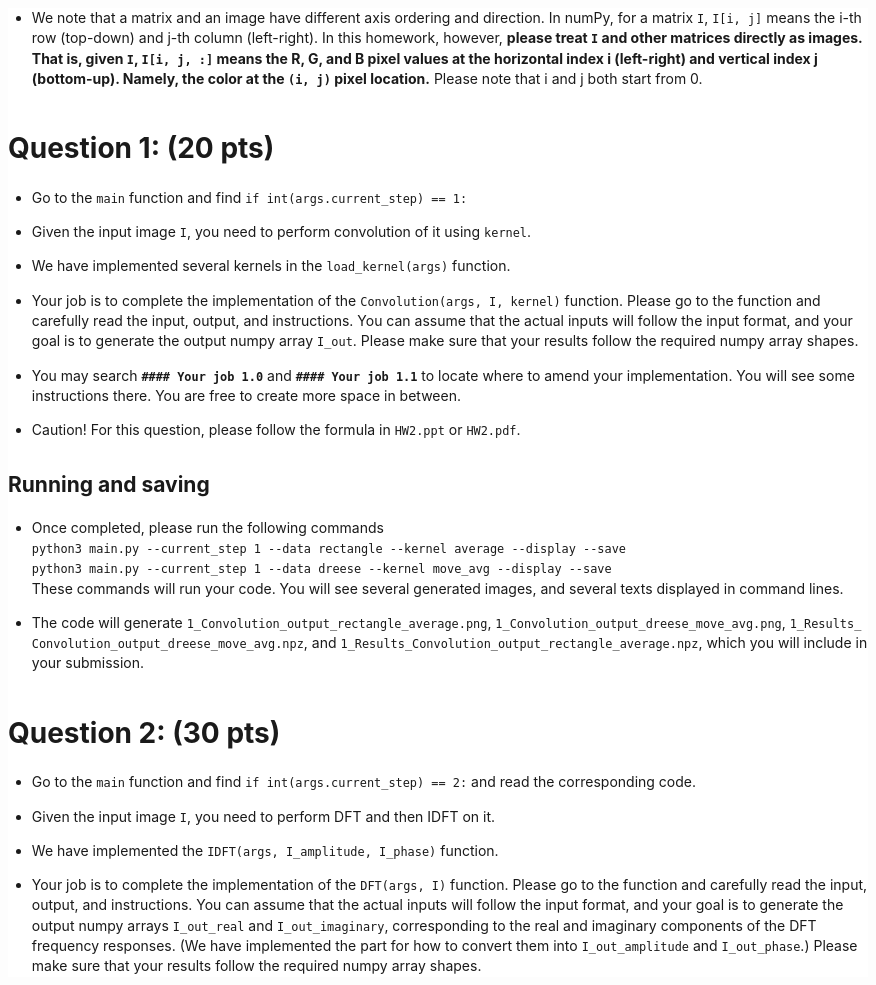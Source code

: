 * We note that a matrix and an image have different axis ordering and direction. In numPy, for a matrix `I`,  `I[i, j]` means the i-th row (top-down) and j-th column (left-right). In this homework, however, **please treat `I` and other matrices directly as images. That is, given `I`,  `I[i, j, :]` means the R, G, and B pixel values at the horizontal index i (left-right) and vertical index j (bottom-up). Namely, the color at the `(i, j)` pixel location.** Please note that i and j both start from 0.



# Question 1:  (20 pts)

* Go to the `main` function and find `if int(args.current_step) == 1:`

* Given the input image `I`, you need to perform convolution of it using `kernel`. 

* We have implemented several kernels in the `load_kernel(args)` function.

* Your job is to complete the implementation of the `Convolution(args, I, kernel)` function. Please go to the function and carefully read the input, output, and instructions. You can assume that the actual inputs will follow the input format, and your goal is to generate the output numpy array `I_out`. Please make sure that your results follow the required numpy array shapes. 

* You may search **`#### Your job 1.0`** and **`#### Your job 1.1`** to locate where to amend your implementation. You will see some instructions there. You are free to create more space in between.

* Caution! For this question, please follow the formula in `HW2.ppt` or `HW2.pdf`.

## Running and saving

* Once completed, please run the following commands<br/>
`python3 main.py --current_step 1 --data rectangle --kernel average --display --save`<br/>
`python3 main.py --current_step 1 --data dreese --kernel move_avg --display --save`<br/>
These commands will run your code. You will see several generated images, and several texts displayed in command lines. 

* The code will generate `1_Convolution_output_rectangle_average.png`, `1_Convolution_output_dreese_move_avg.png`, `1_Results_Convolution_output_dreese_move_avg.npz`, and `1_Results_Convolution_output_rectangle_average.npz`, which you will include in your submission.


# Question 2:  (30 pts)

* Go to the `main` function and find `if int(args.current_step) == 2:` and read the corresponding code.

* Given the input image `I`, you need to perform DFT and then IDFT on it.

* We have implemented the `IDFT(args, I_amplitude, I_phase)` function.

* Your job is to complete the implementation of the `DFT(args, I)` function. Please go to the function and carefully read the input, output, and instructions. You can assume that the actual inputs will follow the input format, and your goal is to generate the output numpy arrays `I_out_real` and `I_out_imaginary`, corresponding to the real and imaginary components of the DFT frequency responses. (We have implemented the part for how to convert them into `I_out_amplitude` and `I_out_phase`.) Please make sure that your results follow the required numpy array shapes. 
